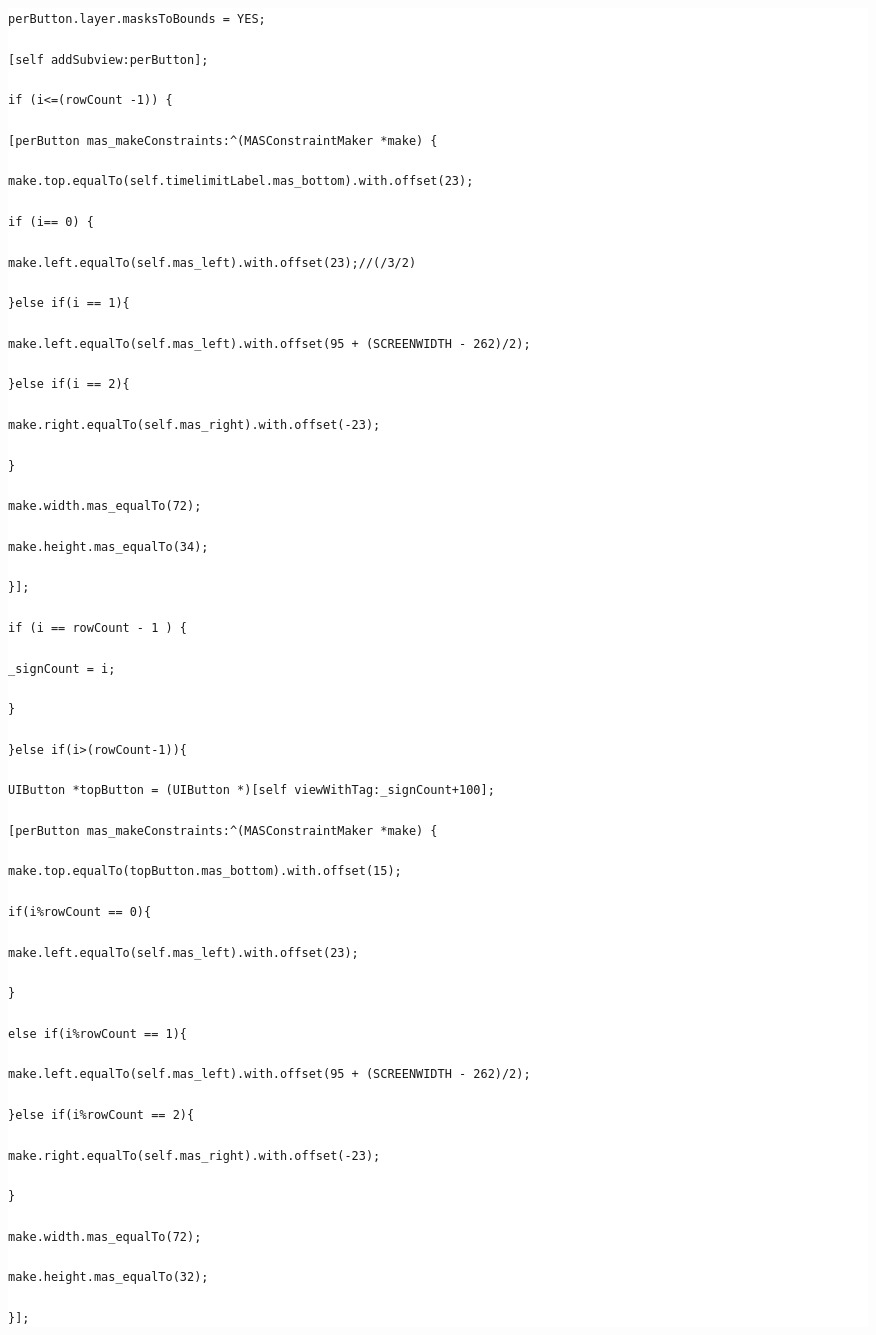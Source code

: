 	perButton.layer.masksToBounds = YES;

	[self addSubview:perButton];

	if (i<=(rowCount -1)) {

	[perButton mas_makeConstraints:^(MASConstraintMaker *make) {

	make.top.equalTo(self.timelimitLabel.mas_bottom).with.offset(23);

	if (i== 0) {

	make.left.equalTo(self.mas_left).with.offset(23);//(/3/2)

	}else if(i == 1){

	make.left.equalTo(self.mas_left).with.offset(95 + (SCREENWIDTH - 262)/2);

	}else if(i == 2){

	make.right.equalTo(self.mas_right).with.offset(-23);

	}

	make.width.mas_equalTo(72);

	make.height.mas_equalTo(34);

	}];

	if (i == rowCount - 1 ) {

	_signCount = i;

	}

	}else if(i>(rowCount-1)){

	UIButton *topButton = (UIButton *)[self viewWithTag:_signCount+100];

	[perButton mas_makeConstraints:^(MASConstraintMaker *make) {

	make.top.equalTo(topButton.mas_bottom).with.offset(15);

	if(i%rowCount == 0){

	make.left.equalTo(self.mas_left).with.offset(23);

	}

	else if(i%rowCount == 1){

	make.left.equalTo(self.mas_left).with.offset(95 + (SCREENWIDTH - 262)/2);

	}else if(i%rowCount == 2){

	make.right.equalTo(self.mas_right).with.offset(-23);

	}

	make.width.mas_equalTo(72);

	make.height.mas_equalTo(32);

	}];
